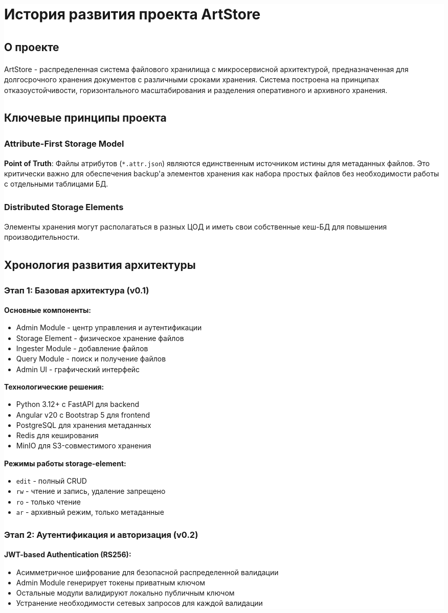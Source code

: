 # История развития проекта ArtStore

## О проекте

ArtStore - распределенная система файлового хранилища с микросервисной архитектурой, предназначенная для долгосрочного хранения документов с различными сроками хранения. Система построена на принципах отказоустойчивости, горизонтального масштабирования и разделения оперативного и архивного хранения.

## Ключевые принципы проекта

### Attribute-First Storage Model
**Point of Truth**: Файлы атрибутов (`*.attr.json`) являются единственным источником истины для метаданных файлов. Это критически важно для обеспечения backup'а элементов хранения как набора простых файлов без необходимости работы с отдельными таблицами БД.

### Distributed Storage Elements
Элементы хранения могут располагаться в разных ЦОД и иметь свои собственные кеш-БД для повышения производительности.

## Хронология развития архитектуры

### Этап 1: Базовая архитектура (v0.1)

**Основные компоненты:**
- Admin Module - центр управления и аутентификации
- Storage Element - физическое хранение файлов
- Ingester Module - добавление файлов
- Query Module - поиск и получение файлов
- Admin UI - графический интерфейс

**Технологические решения:**
- Python 3.12+ с FastAPI для backend
- Angular v20 с Bootstrap 5 для frontend
- PostgreSQL для хранения метаданных
- Redis для кеширования
- MinIO для S3-совместимого хранения

**Режимы работы storage-element:**
- `edit` - полный CRUD
- `rw` - чтение и запись, удаление запрещено
- `ro` - только чтение
- `ar` - архивный режим, только метаданные

### Этап 2: Аутентификация и авторизация (v0.2)

**JWT-based Authentication (RS256):**
- Асимметричное шифрование для безопасной распределенной валидации
- Admin Module генерирует токены приватным ключом
- Остальные модули валидируют локально публичным ключом
- Устранение необходимости сетевых запросов для каждой валидации
